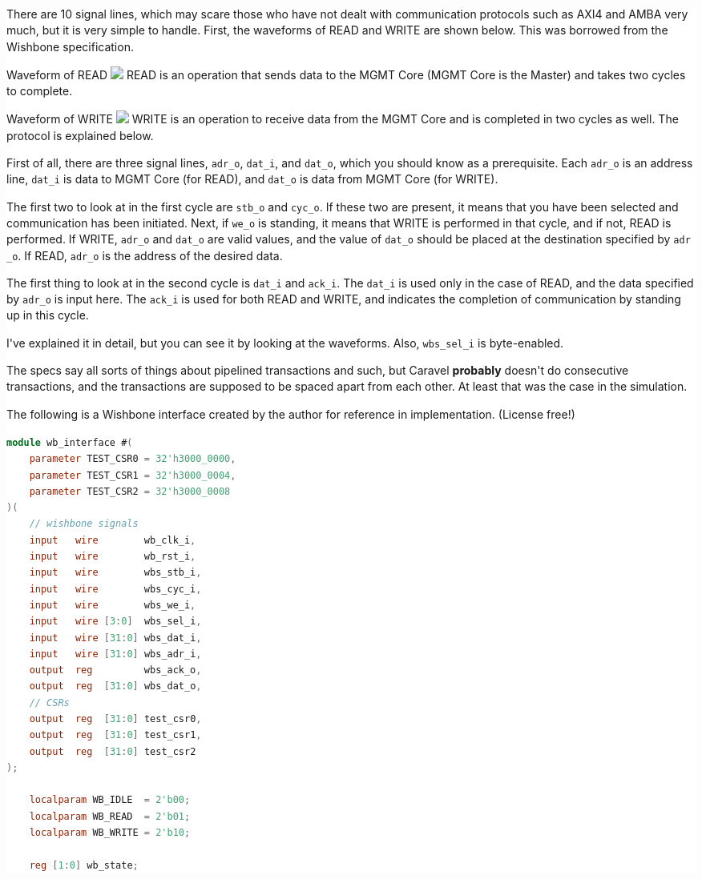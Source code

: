 There are 10 signal lines, which may scare those who have not dealt with communication protocols such as AXI4 and AMBA very much, but it is very simple to handle. First, the waveforms of READ and WRITE are shown below. This was borrowed from the Wishbone specification.

Waveform of READ
![](https://i.imgur.com/42WsBN4.png)
READ is an operation that sends data to the MGMT Core (MGMT Core is the Master) and takes two cycles to complete.

Waveform of WRITE
![](https://i.imgur.com/ae7Rm82.png)
WRITE is an operation to receive data from the MGMT Core and is completed in two cycles as well.
The protocol is explained below.

First of all, there are three signal lines, `adr_o`, `dat_i`, and `dat_o`, which you should know as a prerequisite. Each `adr_o` is an address line, `dat_i` is data to MGMT Core (for READ), and `dat_o` is data from MGMT Core (for WRITE).

The first two to look at in the first cycle are `stb_o` and `cyc_o`. If these two are present, it means that you have been selected and communication has been initiated. Next, if `we_o` is standing, it means that WRITE is performed in that cycle, and if not, READ is performed. If WRITE, `adr_o` and `dat_o` are valid values, and the value of `dat_o` should be placed at the destination specified by `adr_o`. If READ, `adr_o` is the address of the desired data.

The first thing to look at in the second cycle is `dat_i` and `ack_i`. The `dat_i` is used only in the case of READ, and the data specified by `adr_o` is input here. The `ack_i` is used for both READ and WRITE, and indicates the completion of communication by standing up in this cycle.

I've explained it in detail, but you can see it by looking at the waveforms. Also, `wbs_sel_i` is byte-enabled.

The specs say all sorts of things about pipelined transactions and such, but Caravel **probably** doesn't do consecutive transactions, and the transactions are supposed to be spaced apart from each other. At least that was the case in the simulation.

The following is a Wishbone interface created by the author for reference in implementation. (License free!)

```verilog
module wb_interface #(
    parameter TEST_CSR0 = 32'h3000_0000,
    parameter TEST_CSR1 = 32'h3000_0004,
    parameter TEST_CSR2 = 32'h3000_0008
)(
    // wishbone signals
    input   wire        wb_clk_i,
    input   wire        wb_rst_i,
    input   wire        wbs_stb_i,
    input   wire        wbs_cyc_i,
    input   wire        wbs_we_i,
    input   wire [3:0]  wbs_sel_i,
    input   wire [31:0] wbs_dat_i,
    input   wire [31:0] wbs_adr_i,
    output  reg         wbs_ack_o,
    output  reg  [31:0] wbs_dat_o,
    // CSRs
    output  reg  [31:0] test_csr0,
    output  reg  [31:0] test_csr1,
    output  reg  [31:0] test_csr2
);

    localparam WB_IDLE  = 2'b00;
    localparam WB_READ  = 2'b01;
    localparam WB_WRITE = 2'b10;

    reg [1:0] wb_state;

```